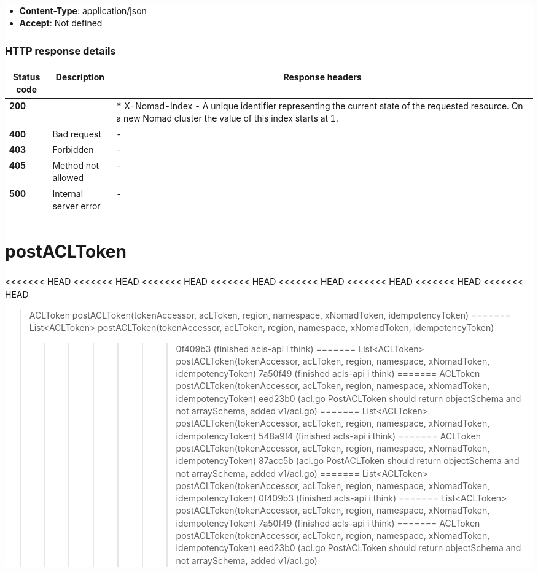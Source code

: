  - **Content-Type**: application/json
 - **Accept**: Not defined

### HTTP response details
| Status code | Description | Response headers |
|-------------|-------------|------------------|
**200** |  |  * X-Nomad-Index - A unique identifier representing the current state of the requested resource. On a new Nomad cluster the value of this index starts at 1. <br>  |
**400** | Bad request |  -  |
**403** | Forbidden |  -  |
**405** | Method not allowed |  -  |
**500** | Internal server error |  -  |

<a name="postACLToken"></a>
# **postACLToken**
<<<<<<< HEAD
<<<<<<< HEAD
<<<<<<< HEAD
<<<<<<< HEAD
<<<<<<< HEAD
<<<<<<< HEAD
<<<<<<< HEAD
<<<<<<< HEAD
> ACLToken postACLToken(tokenAccessor, acLToken, region, namespace, xNomadToken, idempotencyToken)
=======
> List&lt;ACLToken&gt; postACLToken(tokenAccessor, acLToken, region, namespace, xNomadToken, idempotencyToken)
>>>>>>> 0f409b3 (finished acls-api i think)
=======
> List&lt;ACLToken&gt; postACLToken(tokenAccessor, acLToken, region, namespace, xNomadToken, idempotencyToken)
>>>>>>> 7a50f49 (finished acls-api i think)
=======
> ACLToken postACLToken(tokenAccessor, acLToken, region, namespace, xNomadToken, idempotencyToken)
>>>>>>> eed23b0 (acl.go PostACLToken should return objectSchema and not arraySchema, added v1/acl.go)
=======
> List&lt;ACLToken&gt; postACLToken(tokenAccessor, acLToken, region, namespace, xNomadToken, idempotencyToken)
>>>>>>> 548a9f4 (finished acls-api i think)
=======
> ACLToken postACLToken(tokenAccessor, acLToken, region, namespace, xNomadToken, idempotencyToken)
>>>>>>> 87acc5b (acl.go PostACLToken should return objectSchema and not arraySchema, added v1/acl.go)
=======
> List&lt;ACLToken&gt; postACLToken(tokenAccessor, acLToken, region, namespace, xNomadToken, idempotencyToken)
>>>>>>> 0f409b3 (finished acls-api i think)
=======
> List&lt;ACLToken&gt; postACLToken(tokenAccessor, acLToken, region, namespace, xNomadToken, idempotencyToken)
>>>>>>> 7a50f49 (finished acls-api i think)
=======
> ACLToken postACLToken(tokenAccessor, acLToken, region, namespace, xNomadToken, idempotencyToken)
>>>>>>> eed23b0 (acl.go PostACLToken should return objectSchema and not arraySchema, added v1/acl.go)
